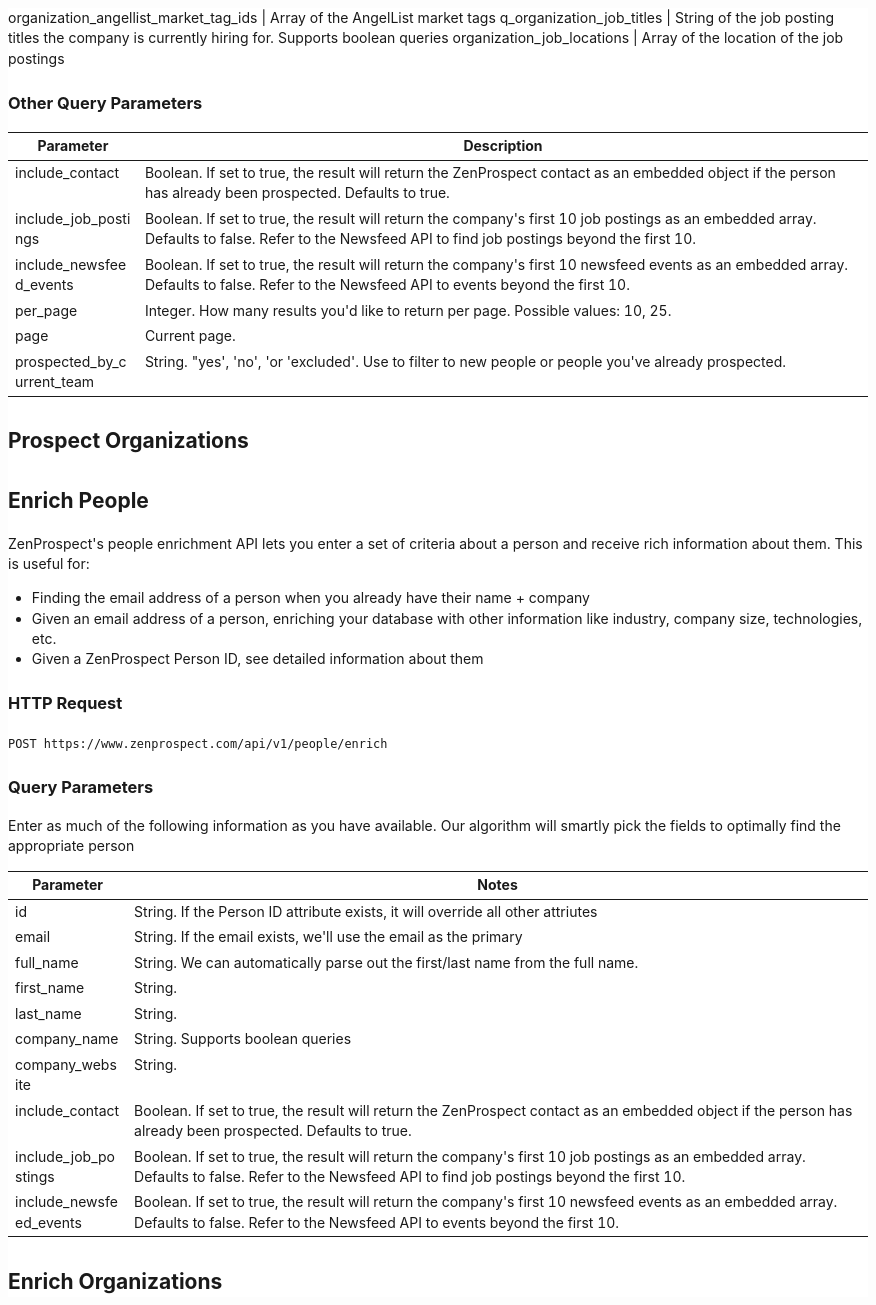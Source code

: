 organization_angellist_market_tag_ids | Array of the AngelList market tags
q_organization_job_titles | String of the job posting titles the company is currently hiring for. Supports boolean queries
organization_job_locations | Array of the location of the job postings




### Other Query Parameters

Parameter | Description 
--------- | ----------- 
include_contact | Boolean. If set to true, the result will return the ZenProspect contact as an embedded object if the person has already been prospected. Defaults to true.
include_job_postings | Boolean. If set to true, the result will return the company's first 10 job postings as an embedded array. Defaults to false. Refer to the Newsfeed API to find job postings beyond the first 10.
include_newsfeed_events | Boolean. If set to true, the result will return the company's first 10 newsfeed events as an embedded array. Defaults to false. Refer to the Newsfeed API to events beyond the first 10.
per_page | Integer. How many results you'd like to return per page. Possible values: 10, 25.
page | Current page.
prospected_by_current_team | String. "yes', 'no', 'or 'excluded'. Use to filter to new people or people you've already prospected.

## Prospect Organizations

## Enrich People 

ZenProspect's people enrichment API lets you enter a set of criteria about a person and receive rich information about them. This is useful for:

- Finding the email address of a person when you already have their name + company
- Given an email address of a person, enriching your database with other information like industry, company size, technologies, etc.
- Given a ZenProspect Person ID, see detailed information about them


### HTTP Request

`POST https://www.zenprospect.com/api/v1/people/enrich`

### Query Parameters

Enter as much of the following information as you have available. Our algorithm will smartly pick the fields to optimally find the appropriate person

Parameter | Notes
--------- | ----------- 
id | String. If the Person ID attribute exists, it will override all other attriutes
email | String. If the email exists, we'll use the email as the primary
full_name | String. We can automatically parse out the first/last name from the full name.
first_name | String.
last_name | String. 
company_name | String. Supports boolean queries
company_website | String.
include_contact | Boolean. If set to true, the result will return the ZenProspect contact as an embedded object if the person has already been prospected. Defaults to true.
include_job_postings | Boolean. If set to true, the result will return the company's first 10 job postings as an embedded array. Defaults to false. Refer to the Newsfeed API to find job postings beyond the first 10.
include_newsfeed_events | Boolean. If set to true, the result will return the company's first 10 newsfeed events as an embedded array. Defaults to false. Refer to the Newsfeed API to events beyond the first 10.
## Enrich Organizations